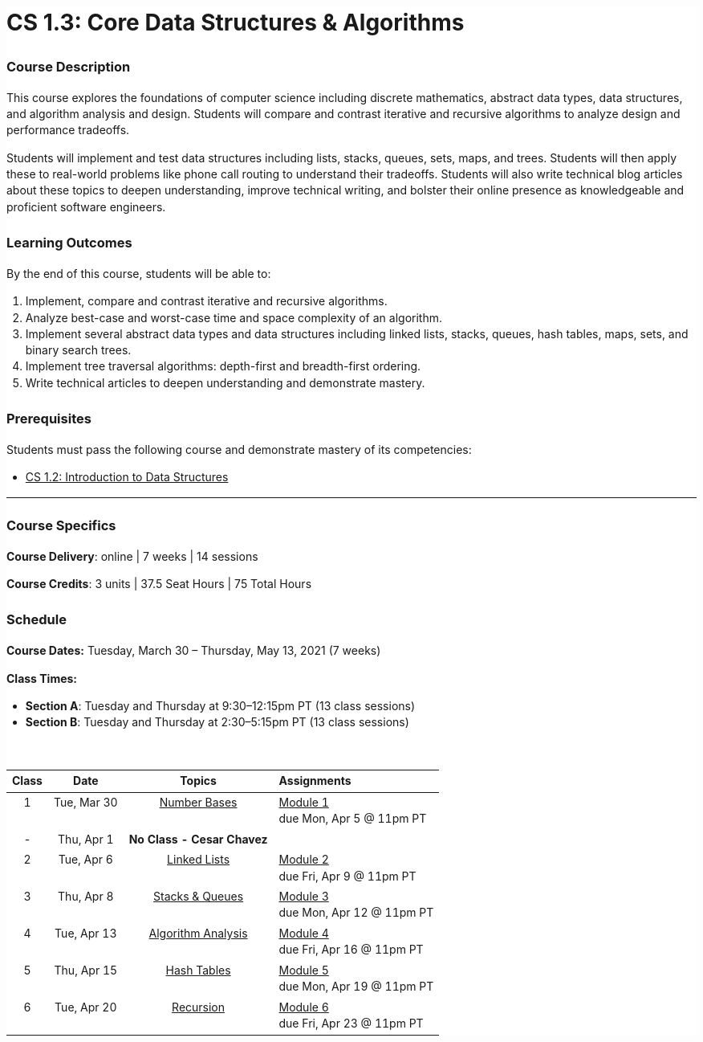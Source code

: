 # CS 1.3: Core Data Structures & Algorithms

### Course Description

This course explores the foundations of computer science including discrete mathematics, abstract data types, data structures, and algorithm analysis and design. Students will compare and contrast iterative and recursive algorithms to analyze design and performance tradeoffs. 

Students will implement and test data structures including lists, stacks, queues, sets, maps, and trees. Students will then apply these to real-world problems like phone call routing to understand their tradeoffs. Students will also write technical blog articles about these topics to deepen understanding, improve technical writing, and bolster their online presence as knowledgeable and proficient software engineers.


 
### Learning Outcomes

By the end of this course, students will be able to:
1. Implement, compare and contrast iterative and recursive algorithms.
1. Analyze best-case and worst-case time and space complexity of an algorithm.
1. Implement several abstract data types and data structures including linked lists, stacks, queues, hash tables, maps, sets, and binary search trees.
1. Implement tree traversal algorithms: depth-first and breadth-first ordering.
1. Write technical articles to deepen understanding and demonstrate mastery.


### Prerequisites

Students must pass the following course and demonstrate mastery of its competencies:
- [CS 1.2: Introduction to Data Structures](https://make.sc/cs12-repo) 


---


### Course Specifics

**Course Delivery**: online | 7 weeks | 14 sessions

**Course Credits**: 3 units | 37.5 Seat Hours | 75 Total Hours

### Schedule

**Course Dates:** Tuesday, March 30 – Thursday, May 13, 2021 (7 weeks)

**Class Times:** 
* **Section A**: Tuesday and Thursday at 9:30–12:15pm PT (13 class sessions)
* **Section B**: Tuesday and Thursday at 2:30–5:15pm PT (13 class sessions)


<br/>


| Class |      Date    |          Topics             |                 Assignments                 |
|:-----:|:------------:|:---------------------------:|:--------------------------------------------|
|   1   |  Tue, Mar 30 | [Number Bases]              | [Module 1] <br/> due Mon, Apr 5 @ 11pm PT  |
|   -   |  Thu, Apr 1  | **No Class - Cesar Chavez** |
|   2   |  Tue, Apr 6  | [Linked Lists]              | [Module 2] <br/> due Fri, Apr 9 @ 11pm PT  |
|   3   |  Thu, Apr 8  | [Stacks & Queues]           | [Module 3] <br/> due Mon, Apr 12 @ 11pm PT |
|   4   |  Tue, Apr 13 | [Algorithm Analysis]        | [Module 4] <br/> due Fri, Apr 16 @ 11pm PT |
|   5   |  Thu, Apr 15 | [Hash Tables]               | [Module 5] <br/> due Mon, Apr 19 @ 11pm PT |
|   6   |  Tue, Apr 20 | [Recursion]                 | [Module 6] <br/> due Fri, Apr 23 @ 11pm PT |

[Number Bases]: https://docs.google.com/presentation/d/1izjO_H7DJWGUtSuuc1SWZ01HIaCf4WFSyQCqKNxuPm4
[Linked Lists]: https://docs.google.com/presentation/d/1K_lYh3ukPwG58mh-RnxUA8_VtrtrmPIVWQb8c1sNVhk
[Stacks & Queues]: https://docs.google.com/presentation/d/11WDGP2tPgGDjTBd6QBS2oGeWg1h9ycLn5RQsFcgN0dw
[Algorithm Analysis]: https://docs.google.com/presentation/d/13RiKOvjRM_MDdnnIuA9zFaj79FzbjyDD-lTmTReBjb4
[Hash Tables]: https://docs.google.com/presentation/d/1iEdstlNwOJMPgG5y8YXD5FkMS6tHJEGyE5ngUicPykM
[Recursion]: https://docs.google.com/presentation/d/1O8OC3XICAfVXzaulHr_9PaBKu0Mmeljg8nk7DvV-BwM
[Trees]: https://docs.google.com/presentation/d/1_imA_w4sr02fa1bfF4XMSydGpL4DN9gOO6LkXeTfGiE
[Graphs]: https://docs.google.com/presentation/d/1b3dfuE11r08OFHEagXaHfP5hpsNlTWu5LAfFzj9I7fo
[Algorithm Optimization]: https://docs.google.com/presentation/d/1dZ1-AdSCw2LSdP8bneJIIjhGVv-JxCfzXx4zq3o7rqw
[Module 1]: https://www.gradescope.com/courses/248820/assignments/1038602
[Module 2]: https://www.gradescope.com/courses/248820/assignments/1038603
[Module 3]: https://www.gradescope.com/courses/248820/assignments/1038604
[Module 4]: https://www.gradescope.com/courses/248820/assignments/1038605
[Module 5]: https://www.gradescope.com/courses/248820/assignments/1038607
[Module 6]: https://www.gradescope.com/courses/248820/assignments/1038608
[Module 7]: https://www.gradescope.com/courses/248820/assignments/1038609
[Module 8]: https://www.gradescope.com/courses/248820/assignments/1099887
[Technical Article]: Assignments/TechnicalArticle.md
[technical article guidelines]: Assignments/TechnicalArticle.md
